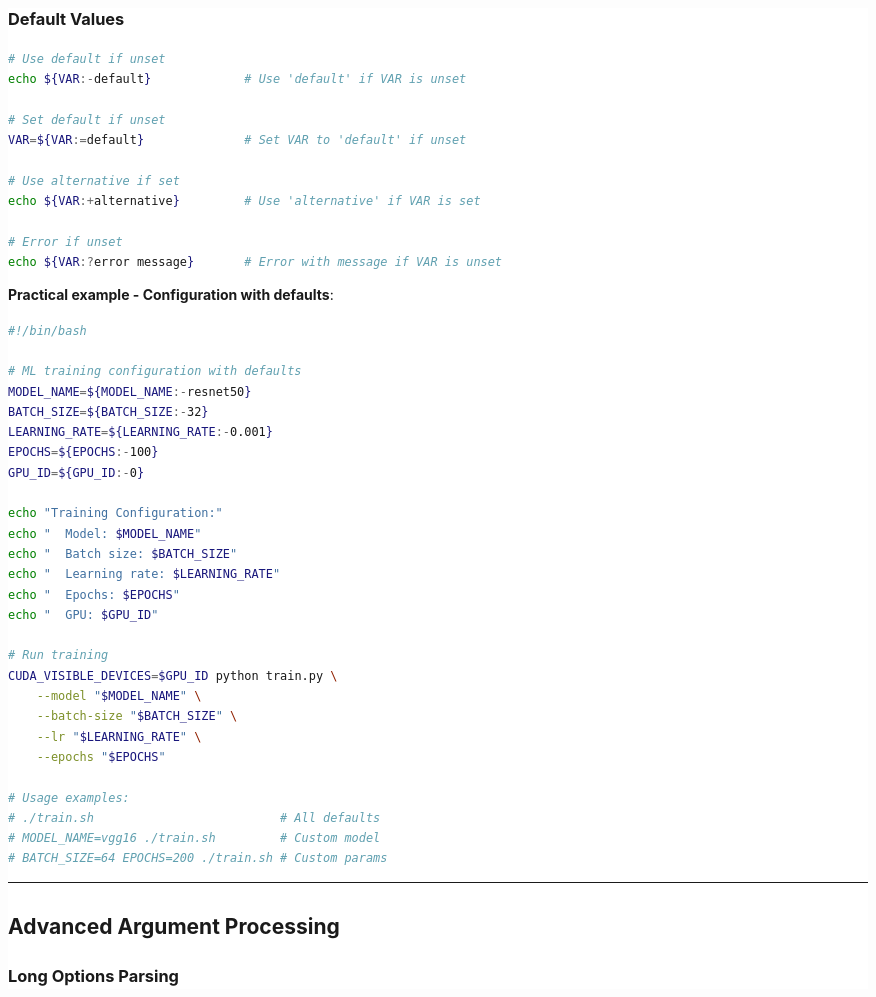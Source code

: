 ### Default Values

```bash
# Use default if unset
echo ${VAR:-default}             # Use 'default' if VAR is unset

# Set default if unset
VAR=${VAR:=default}              # Set VAR to 'default' if unset

# Use alternative if set
echo ${VAR:+alternative}         # Use 'alternative' if VAR is set

# Error if unset
echo ${VAR:?error message}       # Error with message if VAR is unset
```

**Practical example - Configuration with defaults**:
```bash
#!/bin/bash

# ML training configuration with defaults
MODEL_NAME=${MODEL_NAME:-resnet50}
BATCH_SIZE=${BATCH_SIZE:-32}
LEARNING_RATE=${LEARNING_RATE:-0.001}
EPOCHS=${EPOCHS:-100}
GPU_ID=${GPU_ID:-0}

echo "Training Configuration:"
echo "  Model: $MODEL_NAME"
echo "  Batch size: $BATCH_SIZE"
echo "  Learning rate: $LEARNING_RATE"
echo "  Epochs: $EPOCHS"
echo "  GPU: $GPU_ID"

# Run training
CUDA_VISIBLE_DEVICES=$GPU_ID python train.py \
    --model "$MODEL_NAME" \
    --batch-size "$BATCH_SIZE" \
    --lr "$LEARNING_RATE" \
    --epochs "$EPOCHS"

# Usage examples:
# ./train.sh                          # All defaults
# MODEL_NAME=vgg16 ./train.sh         # Custom model
# BATCH_SIZE=64 EPOCHS=200 ./train.sh # Custom params
```

---

## Advanced Argument Processing

### Long Options Parsing
